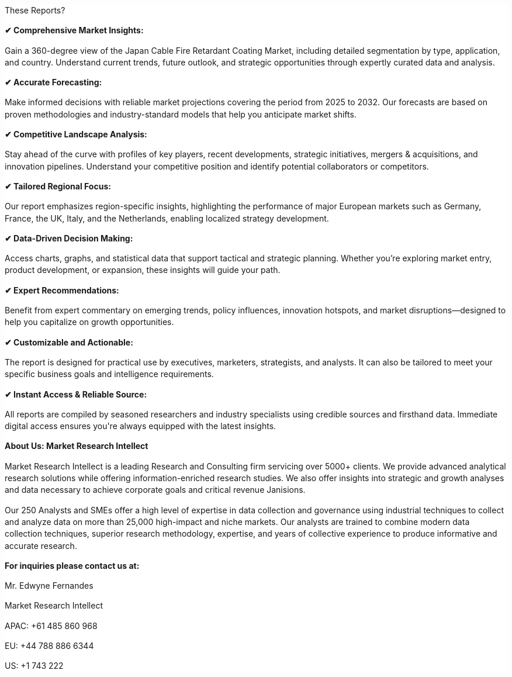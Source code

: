 These Reports?</h2><p><strong>✔ Comprehensive Market Insights:</strong></p><p>Gain a 360-degree view of the Japan Cable Fire Retardant Coating Market, including detailed segmentation by type, application, and country. Understand current trends, future outlook, and strategic opportunities through expertly curated data and analysis.</p><p><strong>✔ Accurate Forecasting:</strong></p><p>Make informed decisions with reliable market projections covering the period from 2025 to 2032. Our forecasts are based on proven methodologies and industry-standard models that help you anticipate market shifts.</p><p><strong>✔ Competitive Landscape Analysis:</strong></p><p>Stay ahead of the curve with profiles of key players, recent developments, strategic initiatives, mergers &amp; acquisitions, and innovation pipelines. Understand your competitive position and identify potential collaborators or competitors.</p><p><strong>✔ Tailored Regional Focus:</strong></p><p>Our report emphasizes region-specific insights, highlighting the performance of major European markets such as Germany, France, the UK, Italy, and the Netherlands, enabling localized strategy development.</p><p><strong>✔ Data-Driven Decision Making:</strong></p><p>Access charts, graphs, and statistical data that support tactical and strategic planning. Whether you&rsquo;re exploring market entry, product development, or expansion, these insights will guide your path.</p><p><strong>✔ Expert Recommendations:</strong></p><p>Benefit from expert commentary on emerging trends, policy influences, innovation hotspots, and market disruptions&mdash;designed to help you capitalize on growth opportunities.</p><p><strong>✔ Customizable and Actionable:</strong></p><p>The report is designed for practical use by executives, marketers, strategists, and analysts. It can also be tailored to meet your specific business goals and intelligence requirements.</p><p><strong>✔ Instant Access &amp; Reliable Source:</strong></p><p>All reports are compiled by seasoned researchers and industry specialists using credible sources and firsthand data. Immediate digital access ensures you're always equipped with the latest insights.</p><p><strong><span class="font-[700]">About Us: Market Research Intellect</span></strong></p><p><span class="">Market Research Intellect is a leading Research and Consulting firm servicing over 5000+ clients. We provide advanced analytical research solutions while offering information-enriched research studies.&nbsp;</span>We also offer insights into strategic and growth analyses and data necessary to achieve corporate goals and critical revenue Janisions.</p><p><span class="">Our 250 Analysts and SMEs offer a high level of expertise in data collection and governance using industrial techniques to collect and analyze data on more than 25,000 high-impact and niche markets. Our analysts are trained to combine modern data collection techniques, superior research methodology, expertise, and years of collective experience to produce informative and accurate research.</span></p><p><strong>For inquiries please contact us at:</strong></p><p>Mr. Edwyne Fernandes</p><p>Market Research Intellect</p><p>APAC: +61 485 860 968</p><p>EU: +44 788 886 6344</p><p>US: +1 743 222